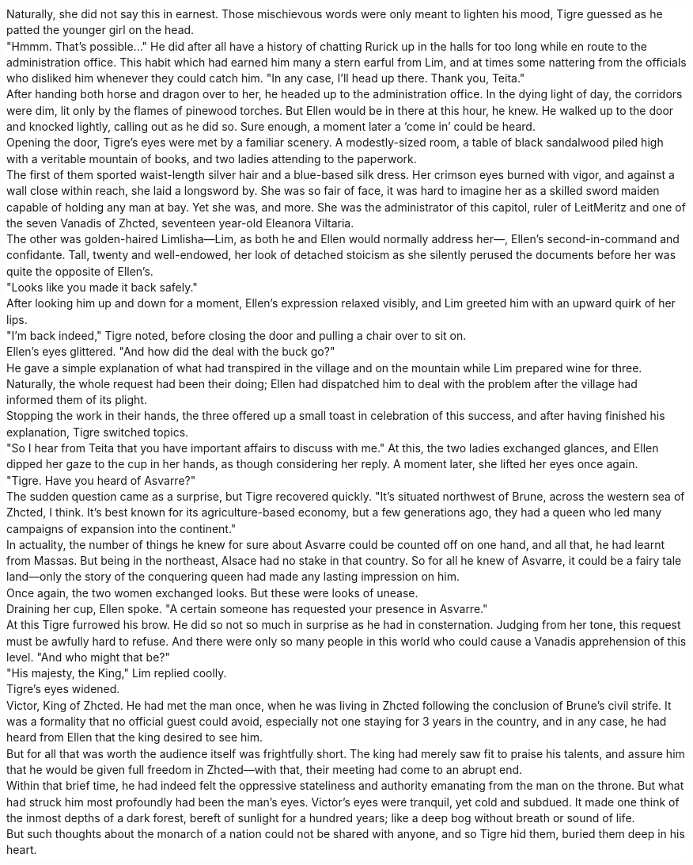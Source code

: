 Naturally, she did not say this in earnest. Those mischievous words were only meant to lighten his mood, Tigre guessed as he patted the younger girl on the head.<br/>
"Hmmm. That’s possible..." He did after all have a history of chatting Rurick up in the halls for too long while en route to the administration office. This habit which had earned him many a stern earful from Lim, and at times some nattering from the officials who disliked him whenever they could catch him. "In any case, I’ll head up there. Thank you, Teita."<br/>
After handing both horse and dragon over to her, he headed up to the administration office. In the dying light of day, the corridors were dim, lit only by the flames of pinewood torches. But Ellen would be in there at this hour, he knew. He walked up to the door and knocked lightly, calling out as he did so. Sure enough, a moment later a ‘come in’ could be heard.<br/>
Opening the door, Tigre’s eyes were met by a familiar scenery. A modestly-sized room, a table of black sandalwood piled high with a veritable mountain of books, and two ladies attending to the paperwork.<br/>
The first of them sported waist-length silver hair and a blue-based silk dress. Her crimson eyes burned with vigor, and against a wall close within reach, she laid a longsword by. She was so fair of face, it was hard to imagine her as a skilled sword maiden capable of holding any man at bay. Yet she was, and more. She was the administrator of this capitol, ruler of LeitMeritz and one of the seven Vanadis of Zhcted, seventeen year-old Eleanora Viltaria.<br/>
The other was golden-haired Limlisha—Lim, as both he and Ellen would normally address her—, Ellen’s second-in-command and confidante. Tall, twenty and well-endowed, her look of detached stoicism as she silently perused the documents before her was quite the opposite of Ellen’s.<br/>
"Looks like you made it back safely."<br/>
After looking him up and down for a moment, Ellen’s expression relaxed visibly, and Lim greeted him with an upward quirk of her lips.<br/>
"I’m back indeed," Tigre noted, before closing the door and pulling a chair over to sit on.<br/>
Ellen’s eyes glittered. "And how did the deal with the buck go?"<br/>
He gave a simple explanation of what had transpired in the village and on the mountain while Lim prepared wine for three. Naturally, the whole request had been their doing; Ellen had dispatched him to deal with the problem after the village had informed them of its plight.<br/>
Stopping the work in their hands, the three offered up a small toast in celebration of this success, and after having finished his explanation, Tigre switched topics.<br/>
"So I hear from Teita that you have important affairs to discuss with me." At this, the two ladies exchanged glances, and Ellen dipped her gaze to the cup in her hands, as though considering her reply. A moment later, she lifted her eyes once again.<br/>
"Tigre. Have you heard of Asvarre?"<br/>
The sudden question came as a surprise, but Tigre recovered quickly. "It’s situated northwest of Brune, across the western sea of Zhcted, I think. It’s best known for its agriculture-based economy, but a few generations ago, they had a queen who led many campaigns of expansion into the continent."<br/>
In actuality, the number of things he knew for sure about Asvarre could be counted off on one hand, and all that, he had learnt from Massas. But being in the northeast, Alsace had no stake in that country. So for all he knew of Asvarre, it could be a fairy tale land—only the story of the conquering queen had made any lasting impression on him.<br/>
Once again, the two women exchanged looks. But these were looks of unease.<br/>
Draining her cup, Ellen spoke. "A certain someone has requested your presence in Asvarre."<br/>
At this Tigre furrowed his brow. He did so not so much in surprise as he had in consternation. Judging from her tone, this request must be awfully hard to refuse. And there were only so many people in this world who could cause a Vanadis apprehension of this level. "And who might that be?"<br/>
"His majesty, the King," Lim replied coolly.<br/>
Tigre’s eyes widened.<br/>
Victor, King of Zhcted. He had met the man once, when he was living in Zhcted following the conclusion of Brune’s civil strife. It was a formality that no official guest could avoid, especially not one staying for 3 years in the country, and in any case, he had heard from Ellen that the king desired to see him.<br/>
But for all that was worth the audience itself was frightfully short. The king had merely saw fit to praise his talents, and assure him that he would be given full freedom in Zhcted—with that, their meeting had come to an abrupt end.<br/>
Within that brief time, he had indeed felt the oppressive stateliness and authority emanating from the man on the throne. But what had struck him most profoundly had been the man’s eyes. Victor’s eyes were tranquil, yet cold and subdued. It made one think of the inmost depths of a dark forest, bereft of sunlight for a hundred years; like a deep bog without breath or sound of life.<br/>
But such thoughts about the monarch of a nation could not be shared with anyone, and so Tigre hid them, buried them deep in his heart.<br/>